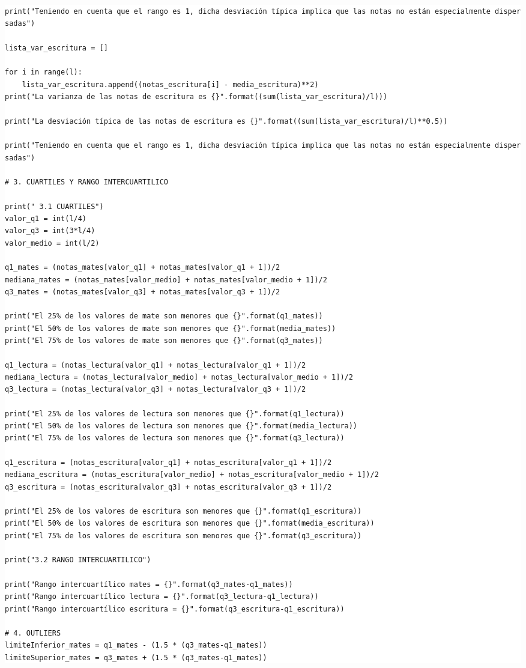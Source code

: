     print("Teniendo en cuenta que el rango es 1, dicha desviación típica implica que las notas no están especialmente dispersadas")

    lista_var_escritura = []

    for i in range(l):
        lista_var_escritura.append((notas_escritura[i] - media_escritura)**2)
    print("La varianza de las notas de escritura es {}".format((sum(lista_var_escritura)/l)))

    print("La desviación típica de las notas de escritura es {}".format((sum(lista_var_escritura)/l)**0.5))

    print("Teniendo en cuenta que el rango es 1, dicha desviación típica implica que las notas no están especialmente dispersadas")

    # 3. CUARTILES Y RANGO INTERCUARTILICO

    print(" 3.1 CUARTILES")
    valor_q1 = int(l/4)
    valor_q3 = int(3*l/4)
    valor_medio = int(l/2)

    q1_mates = (notas_mates[valor_q1] + notas_mates[valor_q1 + 1])/2
    mediana_mates = (notas_mates[valor_medio] + notas_mates[valor_medio + 1])/2
    q3_mates = (notas_mates[valor_q3] + notas_mates[valor_q3 + 1])/2

    print("El 25% de los valores de mate son menores que {}".format(q1_mates))
    print("El 50% de los valores de mate son menores que {}".format(media_mates))
    print("El 75% de los valores de mate son menores que {}".format(q3_mates))

    q1_lectura = (notas_lectura[valor_q1] + notas_lectura[valor_q1 + 1])/2
    mediana_lectura = (notas_lectura[valor_medio] + notas_lectura[valor_medio + 1])/2
    q3_lectura = (notas_lectura[valor_q3] + notas_lectura[valor_q3 + 1])/2

    print("El 25% de los valores de lectura son menores que {}".format(q1_lectura))
    print("El 50% de los valores de lectura son menores que {}".format(media_lectura))
    print("El 75% de los valores de lectura son menores que {}".format(q3_lectura))

    q1_escritura = (notas_escritura[valor_q1] + notas_escritura[valor_q1 + 1])/2
    mediana_escritura = (notas_escritura[valor_medio] + notas_escritura[valor_medio + 1])/2
    q3_escritura = (notas_escritura[valor_q3] + notas_escritura[valor_q3 + 1])/2

    print("El 25% de los valores de escritura son menores que {}".format(q1_escritura))
    print("El 50% de los valores de escritura son menores que {}".format(media_escritura))
    print("El 75% de los valores de escritura son menores que {}".format(q3_escritura))

    print("3.2 RANGO INTERCUARTILICO")

    print("Rango intercuartílico mates = {}".format(q3_mates-q1_mates))
    print("Rango intercuartílico lectura = {}".format(q3_lectura-q1_lectura))
    print("Rango intercuartílico escritura = {}".format(q3_escritura-q1_escritura))

    # 4. OUTLIERS
    limiteInferior_mates = q1_mates - (1.5 * (q3_mates-q1_mates))  
    limiteSuperior_mates = q3_mates + (1.5 * (q3_mates-q1_mates))
